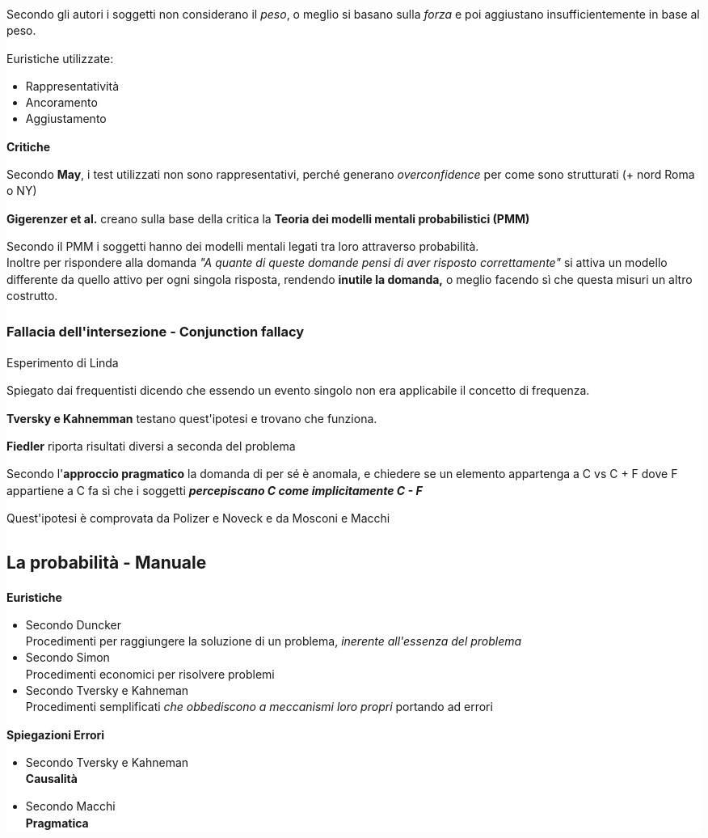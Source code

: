 Secondo gli autori i soggetti non considerano il *peso*, o meglio si basano sulla *forza* e poi aggiustano insufficientemente in base al peso.  

Euristiche utilizzate:  

- Rappresentatività 
- Ancoramento 
- Aggiustamento 

**Critiche**  

Secondo **May**, i test utilizzati non sono rappresentativi, perché generano *overconfidence* per come sono strutturati (+ nord Roma o NY)  

**Gigerenzer et al.** creano sulla base della critica la **Teoria dei modelli mentali probabilistici (PMM)**  

Secondo il PMM i soggetti hanno dei modelli mentali legati tra loro attraverso probabilità.  
Inoltre per rispondere alla domanda *"A quante di queste domande pensi di aver risposto correttamente"* si attiva un modello differente da quello attivo per ogni singola risposta, rendendo **inutile la domanda,** o meglio facendo sì che questa misuri un altro costrutto.  

### **Fallacia dell'intersezione**  - **Conjunction fallacy**  

Esperimento di Linda  

Spiegato dai frequentisti dicendo che essendo un evento singolo non era applicabile il concetto di frequenza.  

**Tversky e Kahnemman** testano quest'ipotesi e trovano che funziona.  

**Fiedler** riporta risultati diversi a seconda del problema  

Secondo l'**approccio pragmatico** la domanda di per sé è anomala, e chiedere se un elemento appartenga a C vs C + F dove F appartiene a C fa sì che i soggetti ***percepiscano C come implicitamente C - F***  

Quest'ipotesi è comprovata da Polizer e Noveck e da Mosconi e Macchi  

## La probabilità - Manuale  

**Euristiche**  

- Secondo Duncker  
    Procedimenti per raggiungere la soluzione di un problema, *inerente all'essenza del problema*
- Secondo Simon  
    Procedimenti economici per risolvere problemi
- Secondo Tversky e Kahneman  
    Procedimenti semplificati *che obbediscono a meccanismi loro propri* portando ad errori 

**Spiegazioni Errori**  

- Secondo Tversky e Kahneman  
    **Causalità**  

- Secondo Macchi  
    **Pragmatica**
